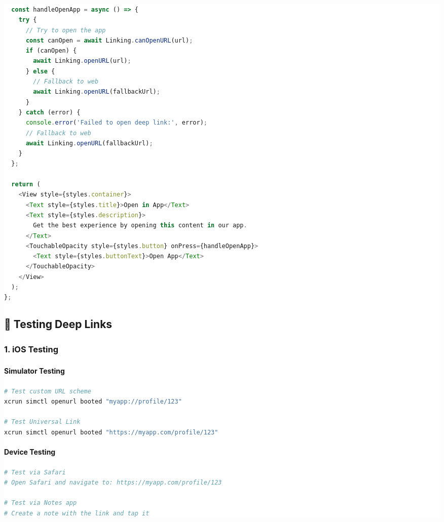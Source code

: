 ```typescript
  const handleOpenApp = async () => {
    try {
      // Try to open the app
      const canOpen = await Linking.canOpenURL(url);
      if (canOpen) {
        await Linking.openURL(url);
      } else {
        // Fallback to web
        await Linking.openURL(fallbackUrl);
      }
    } catch (error) {
      console.error('Failed to open deep link:', error);
      // Fallback to web
      await Linking.openURL(fallbackUrl);
    }
  };

  return (
    <View style={styles.container}>
      <Text style={styles.title}>Open in App</Text>
      <Text style={styles.description}>
        Get the best experience by opening this content in our app.
      </Text>
      <TouchableOpacity style={styles.button} onPress={handleOpenApp}>
        <Text style={styles.buttonText}>Open App</Text>
      </TouchableOpacity>
    </View>
  );
};
```

## 🧪 Testing Deep Links

### 1. iOS Testing

#### Simulator Testing

```bash
# Test custom URL scheme
xcrun simctl openurl booted "myapp://profile/123"

# Test Universal Link
xcrun simctl openurl booted "https://myapp.com/profile/123"
```

#### Device Testing

```bash
# Test via Safari
# Open Safari and navigate to: https://myapp.com/profile/123

# Test via Notes app
# Create a note with the link and tap it
```
